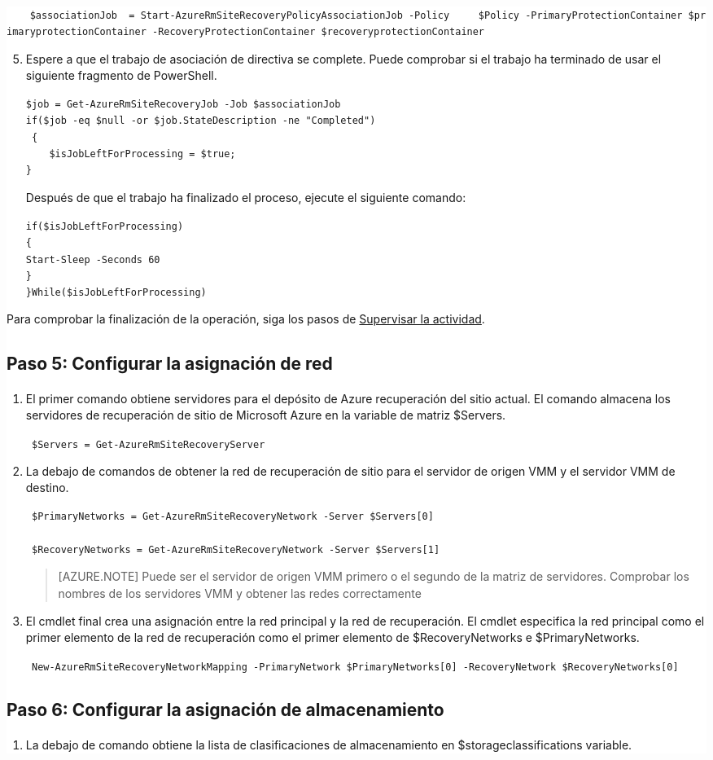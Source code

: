        $associationJob  = Start-AzureRmSiteRecoveryPolicyAssociationJob -Policy     $Policy -PrimaryProtectionContainer $primaryprotectionContainer -RecoveryProtectionContainer $recoveryprotectionContainer

5.  Espere a que el trabajo de asociación de directiva se complete. Puede comprobar si el trabajo ha terminado de usar el siguiente fragmento de PowerShell.
   
        $job = Get-AzureRmSiteRecoveryJob -Job $associationJob
        if($job -eq $null -or $job.StateDescription -ne "Completed")
         {
            $isJobLeftForProcessing = $true;
        }

    Después de que el trabajo ha finalizado el proceso, ejecute el siguiente comando:

        if($isJobLeftForProcessing)
        {
        Start-Sleep -Seconds 60
        }
        }While($isJobLeftForProcessing)


Para comprobar la finalización de la operación, siga los pasos de [Supervisar la actividad](#monitor).

## <a name="step-5-configure-network-mapping"></a>Paso 5: Configurar la asignación de red

1. El primer comando obtiene servidores para el depósito de Azure recuperación del sitio actual. El comando almacena los servidores de recuperación de sitio de Microsoft Azure en la variable de matriz $Servers.

        $Servers = Get-AzureRmSiteRecoveryServer

2. La debajo de comandos de obtener la red de recuperación de sitio para el servidor de origen VMM y el servidor VMM de destino.

        $PrimaryNetworks = Get-AzureRmSiteRecoveryNetwork -Server $Servers[0]        

        $RecoveryNetworks = Get-AzureRmSiteRecoveryNetwork -Server $Servers[1]

    
    > [AZURE.NOTE] Puede ser el servidor de origen VMM primero o el segundo de la matriz de servidores. Comprobar los nombres de los servidores VMM y obtener las redes correctamente


4. El cmdlet final crea una asignación entre la red principal y la red de recuperación. El cmdlet especifica la red principal como el primer elemento de la red de recuperación como el primer elemento de $RecoveryNetworks e $PrimaryNetworks.

        New-AzureRmSiteRecoveryNetworkMapping -PrimaryNetwork $PrimaryNetworks[0] -RecoveryNetwork $RecoveryNetworks[0]

## <a name="step-6-configure-storage-mapping"></a>Paso 6: Configurar la asignación de almacenamiento

1. La debajo de comando obtiene la lista de clasificaciones de almacenamiento en $storageclassifications variable.
